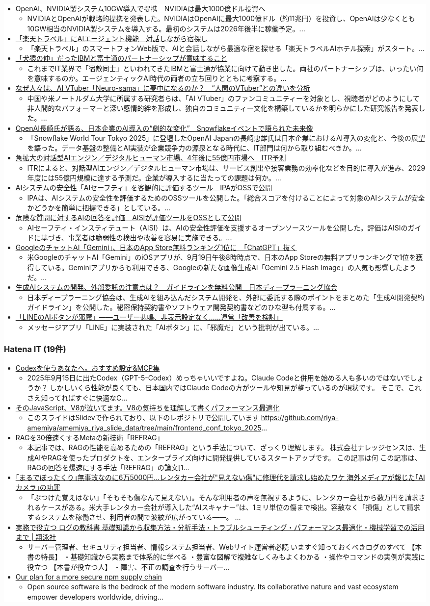 - [OpenAI、NVIDIA製システム10GW導入で提携　NVIDIAは最大1000億ドル投資へ](https://www.itmedia.co.jp/news/articles/2509/23/news024.html)
  - NVIDIAとOpenAIが戦略的提携を発表した。NVIDIAはOpenAIに最大1000億ドル（約11兆円）を投資し、OpenAIは少なくとも10GW相当のNVIDIA製システムを導入する。最初のシステムは2026年後半に稼働予定。...
- [「楽天トラベル」にAIエージェント機能　対話しながら宿探し](https://www.itmedia.co.jp/aiplus/articles/2509/22/news116.html)
  - 「楽天トラベル」のスマートフォンWeb版で、AIと会話しながら最適な宿を探せる「楽天トラベルAIホテル探索」がスタート。...
- [「犬猿の仲」だったIBMと富士通のパートナーシップが意味すること](https://www.itmedia.co.jp/enterprise/articles/2509/22/news085.html)
  - これまでIT業界で「宿敵同士」といわれてきたIBMと富士通が協業に向けて動き出した。両社のパートナーシップは、いったい何を意味するのか。エージェンティックAI時代の両者の立ち回りとともに考察する。...
- [なぜ人々は、AI VTuber「Neuro-sama」に夢中になるのか？　“人間のVTuber”との違いを分析](https://www.itmedia.co.jp/aiplus/articles/2509/22/news025.html)
  - 中国や米ノートルダム大学に所属する研究者らは、「AI VTuber」のファンコミュニティーを対象とし、視聴者がどのようにして非人間的なパフォーマーと深い感情的絆を形成し、独自のコミュニティー文化を構築しているかを明らかにした研究報告を発表した。...
- [OpenAI長崎氏が語る、日本企業のAI導入の“劇的な変化”　Snowflakeイベントで語られた未来像](https://www.itmedia.co.jp/enterprise/articles/2509/22/news050.html)
  - 「Snowflake World Tour Tokyo 2025」に登壇したOpenAI Japanの長崎忠雄氏は日本企業におけるAI導入の変化と、今後の展望を語った。データ基盤の整備とAI実装が企業競争力の源泉となる時代に、IT部門は何から取り組むべきか。...
- [急拡大の対話型AIエンジン／デジタルヒューマン市場、4年後に55億円市場へ　ITR予測](https://www.itmedia.co.jp/enterprise/articles/2509/22/news035.html)
  - ITRによると、対話型AIエンジン／デジタルヒューマン市場は、サービス創出や接客業務の効率化などを目的に導入が進み、2029年度には55億円規模に達する予測だ。企業が導入するに当たっての課題は何か。...
- [AIシステムの安全性「AIセーフティ」を客観的に評価するツール　IPAがOSSで公開](https://atmarkit.itmedia.co.jp/ait/articles/2509/22/news028.html)
  - IPAは、AIシステムの安全性を評価するためのOSSツールを公開した。「総合スコアを付けることによって対象のAIシステムが安全かどうかを簡単に把握できる」としている。...
- [危険な質問に対するAIの回答を評価　AISIが評価ツールをOSSとして公開](https://www.itmedia.co.jp/enterprise/articles/2509/20/news009.html)
  - AIセーフティ・インスティテュート（AISI）は、AIの安全性評価を支援するオープンソースツールを公開した。評価はAISIのガイドに基づき、事業者は脆弱性の検出や改善を容易に実施できる。...
- [GoogleのチャットAI「Gemini」、日本のApp Store無料ランキング1位に　「ChatGPT」抜く](https://www.itmedia.co.jp/aiplus/articles/2509/19/news145.html)
  - 米GoogleのチャットAI「Gemini」のiOSアプリが、9月19日午後8時時点で、日本のApp Storeの無料アプリランキングで1位を獲得している。Geminiアプリからも利用できる、Googleの新たな画像生成AI「Gemini 2.5 Flash Image」の人気も影響したようだ。...
- [生成AIシステムの開発、外部委託の注意点は？　ガイドラインを無料公開　日本ディープラーニング協会](https://www.itmedia.co.jp/aiplus/articles/2509/19/news128.html)
  - 日本ディープラーニング協会は、生成AIを組み込んだシステム開発を、外部に委託する際のポイントをまとめた「生成AI開発契約ガイドライン」を公開した。秘密保持契約書やソフトウェア開発契約書などのひな型も付属する。...
- [「LINEのAIボタンが邪魔」――ユーザー悲鳴、非表示設定なく……運営「改善を検討」](https://www.itmedia.co.jp/aiplus/articles/2509/19/news116.html)
  - メッセージアプリ「LINE」に実装された「AIボタン」に、「邪魔だ」という批判が出ている。...

### Hatena IT (19件)

- [Codexを使うあなたへ。おすすめ設定&MCP集](https://zenn.dev/chiji/articles/57cb52773391ab)
  - 2025年9月15日に出たCodex（GPT-5-Codex）めっちゃいいですよね。Claude Codeと併用を始める人も多いのではないでしょうか？ しかしいくら性能が良くても、日本国内ではClaude Codeの方がツールや知見が整っているのが現状です。 そこで、これさえ知ってればすぐに快適なC...
- [そのJavaScript、V8が泣いてます。V8の気持ちを理解して書くパフォーマンス最適化](https://speakerdeck.com/riyaamemiya/sonojavascript-v8gaqi-itemasu-v8noqi-chi-tiwoli-jie-siteshu-kupahuomansuzui-shi-hua)
  - このスライドはSlidevで作られており、以下のレポジトリで公開しています https://github.com/riya-amemiya/amemiya_riya_slide_data/tree/main/frontend_conf_tokyo_2025...
- [RAGを30倍速くするMetaの新技術「REFRAG」](https://zenn.dev/knowledgesense/articles/68089e123a636b)
  - 本記事では、RAGの性能を高めるための「REFRAG」という手法について、ざっくり理解します。 株式会社ナレッジセンスは、生成AIやRAGを使ったプロダクトを、エンタープライズ向けに開発提供しているスタートアップです。 この記事は何 この記事は、RAGの回答を爆速にする手法「REFRAG」の論文[1...
- [｢まるでぼったくり｣無事故なのに6万5000円…レンタカー会社が"見えない傷"に修理代を請求し始めたワケ 海外メディアが報じた｢AIカメラ｣の功罪](https://president.jp/articles/-/102619)
  - 「ぶつけた覚えはない」「そもそも傷なんて見えない」。そんな利用者の声を無視するように、レンタカー会社から数万円を請求されるケースがある。米大手レンタカー会社が導入した“AIスキャナー”は、1ミリ単位の傷まで検出。容赦なく「損傷」として請求するシステムを稼働させ、利用者の間で波紋が広がっている――。 ...
- [実務で役立つ ログの教科書 基礎知識から収集方法・分析手法・トラブルシューティング・パフォーマンス最適化・機械学習での活用まで | 翔泳社](https://www.shoeisha.co.jp/book/detail/9784798192123)
  - サーバー管理者、セキュリティ担当者、情報システム担当者、Webサイト運営者必読 いますぐ知っておくべきログのすべて 【本書の特長】 ・基礎知識から実務まで体系的に学べる ・豊富な図解で複雑なしくみもよくわかる ・操作やコマンドの実例が実践に役立つ 【本書が役立つ人】 ・障害、不正の調査を行うサーバー...
- [Our plan for a more secure npm supply chain](https://github.blog/security/supply-chain-security/our-plan-for-a-more-secure-npm-supply-chain/)
  - Open source software is the bedrock of the modern software industry. Its collaborative nature and vast ecosystem empower developers worldwide, driving...